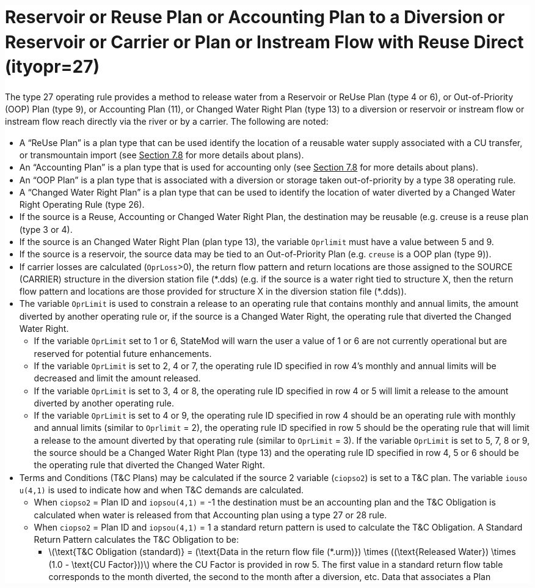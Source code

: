 # Reservoir or Reuse Plan or Accounting Plan to a Diversion or Reservoir or Carrier or Plan or Instream Flow with Reuse Direct (ityopr=27) #

The type 27 operating rule provides a method to release water from a Reservoir or ReUse Plan (type 4 or 6), or Out-of-Priority (OOP) Plan 
(type 9), or Accounting Plan (11), or Changed Water Right Plan (type 13) to a diversion or reservoir or instream flow or instream flow reach 
directly via the river or by a carrier. The following are noted:

* A “ReUse Plan” is a plan type that can be used identify the location of a reusable water supply associated with a CU transfer, or transmountain 
import (see [Section 7.8](../StandardModelingProcedures/78.md) for more details about plans). 
* An “Accounting Plan” is a plan type that is used for accounting only  (see [Section 7.8](../StandardModelingProcedures/78.md) for more details about plans). 
* An “OOP Plan” is a plan type that is associated with a diversion or storage taken out-of-priority by a type 38 operating rule. 
* A “Changed Water Right Plan” is a plan type that can be used to identify the location of water diverted by a Changed Water Right 
Operating Rule (type 26).   
* If the source is a Reuse, Accounting or Changed Water Right Plan, the destination may be reusable (e.g. creuse is a reuse plan (type 3 or 4). 
* If the source is an Changed Water Right Plan (plan type 13), the variable `Oprlimit` must have a value between 5 and 9.
* If the source is a reservoir, the source data may be tied to an Out-of-Priority Plan (e.g. `creuse` is a OOP plan (type 9)). 
* If carrier losses are calculated (`OprLoss`>0), the return flow pattern and return locations are those assigned to the SOURCE (CARRIER) 
structure in the diversion station file (\*.dds) (e.g. if the source is a water right tied to structure X, then the return flow pattern and locations 
are those provided for structure X in the diversion station file (\*.dds)).
* The variable `OprLimit` is used to constrain a release to an operating rule that contains monthly and annual limits, the amount diverted by another 
operating rule or, if the source is a Changed Water Right, the operating rule that diverted the Changed Water Right.  
	* If the variable `OprLimit` set to 1 or 6, StateMod will warn the user a value of 1 or 6 are not currently operational but are reserved for potential future enhancements. 
	* If the variable `OprLimit` is set to 2, 4 or 7, the operating rule ID specified in row 4’s monthly and annual limits will be decreased and limit the amount released. 
	* If the variable `OprLimit` is set to 3, 4 or 8, the operating rule ID specified in row 4 or 5 will limit a release to the amount diverted by another operating rule.
	* If the variable `OprLimit` is set to 4 or 9, the operating rule ID specified in row 4 should be an operating rule with monthly and annual limits 
(similar to `Oprlimit` = 2), the operating rule ID specified in row 5 should be the operating rule that will limit a release to the amount diverted by that 
operating rule (similar to `OprLimit` = 3). If the variable `OprLimit` is set to 5, 7, 8 or 9, the source should be a Changed Water Right Plan (type 13) and the 
operating rule ID specified in row 4, 5 or 6 should be the operating rule that diverted the Changed Water Right.  
* Terms and Conditions (T&C Plans) may be calculated if the source 2 variable (`ciopso2`) is set to a T&C plan. The variable `iousou(4,1)` is used to indicate 
how and when T&C demands are calculated.
	* When `ciopso2` = Plan ID and `iopsou(4,1)` = -1 the destination must be an accounting plan and the T&C Obligation is calculated when water is released from that 
Accounting plan using a type 27 or 28 rule.
	* When `ciopso2` = Plan ID and `iopsou(4,1)` = 1 a standard return pattern is used to calculate the T&C Obligation. A Standard Return Pattern calculates the T&C 
Obligation to be:
		* \\(\text{T&C Obligation (standard)} = (\text{Data in the return flow file (\*.urm)}) \times ((\text{Released Water}) \times (1.0 - \text{CU Factor}))\\) where the CU Factor is provided in row 5. 
The first value in a standard return flow table corresponds to the month diverted, the second to the month after a diversion, etc. Data that associates a Plan 